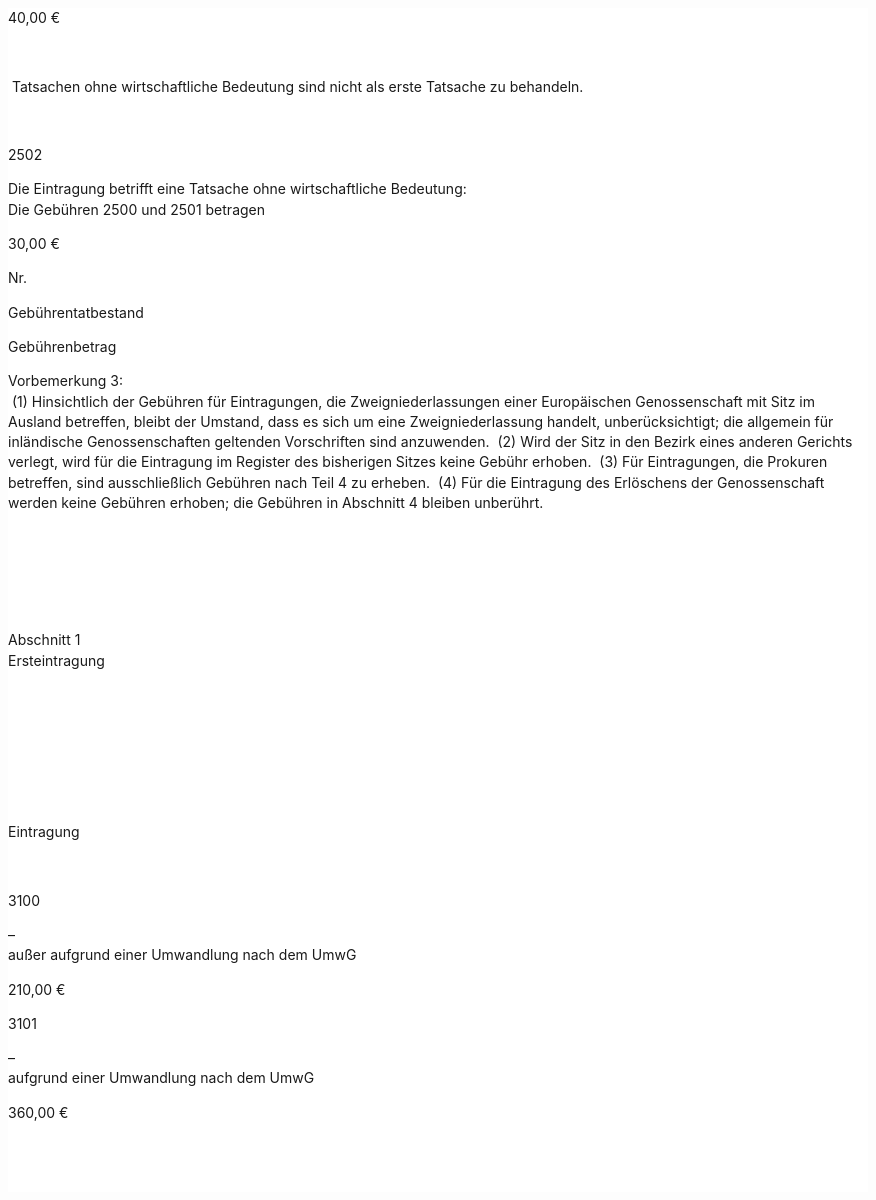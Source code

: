   
40,00 €

 

 Tatsachen ohne wirtschaftliche Bedeutung sind nicht als erste Tatsache zu behandeln.

 

2502

Die Eintragung betrifft eine Tatsache ohne wirtschaftliche Bedeutung:  
Die Gebühren 2500 und 2501 betragen

  
30,00 €

Nr.

Gebührentatbestand

Gebührenbetrag

Vorbemerkung 3:  
 (1) Hinsichtlich der Gebühren für Eintragungen, die Zweigniederlassungen einer Europäischen Genossenschaft mit Sitz im Ausland betreffen, bleibt der Umstand, dass es sich um eine Zweigniederlassung handelt, unberücksichtigt; die allgemein für inländische Genossenschaften geltenden Vorschriften sind anzuwenden.  (2) Wird der Sitz in den Bezirk eines anderen Gerichts verlegt, wird für die Eintragung im Register des bisherigen Sitzes keine Gebühr erhoben.  (3) Für Eintragungen, die Prokuren betreffen, sind ausschließlich Gebühren nach Teil 4 zu erheben.  (4) Für die Eintragung des Erlöschens der Genossenschaft werden keine Gebühren erhoben; die Gebühren in Abschnitt 4 bleiben unberührt.

 

 

 

Abschnitt 1  
Ersteintragung

 

 

 

 

Eintragung

 

3100

–  
außer aufgrund einer Umwandlung nach dem UmwG

210,00 €

3101

–  
aufgrund einer Umwandlung nach dem UmwG

360,00 €

 

 